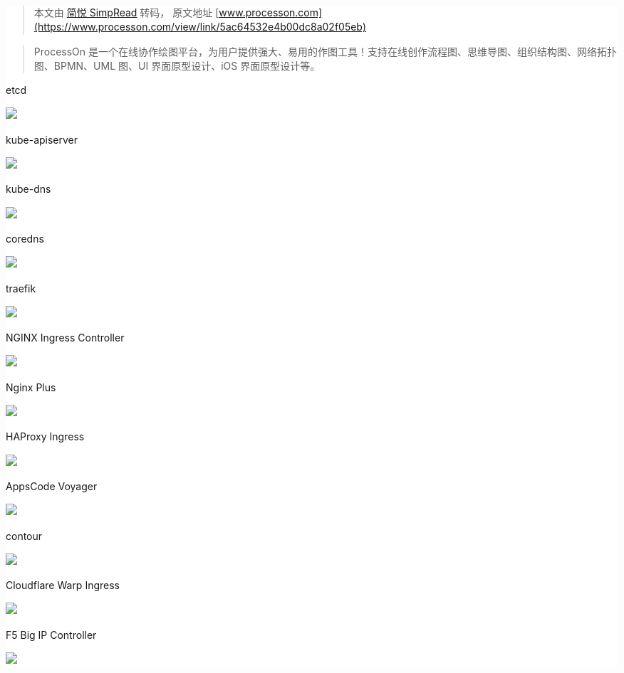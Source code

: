 > 本文由 [简悦 SimpRead](http://ksria.com/simpread/) 转码， 原文地址 [www.processon.com](https://www.processon.com/view/link/5ac64532e4b00dc8a02f05eb)

> ProcessOn 是一个在线协作绘图平台，为用户提供强大、易用的作图工具！支持在线创作流程图、思维导图、组织结构图、网络拓扑图、BPMN、UML 图、UI 界面原型设计、iOS 界面原型设计等。

etcd

[![](https://www.processon.com/public/static/images/link.svg)](https://etcd.io/docs)

kube-apiserver

[![](https://www.processon.com/public/static/images/link.svg)](https://www.kubernetes.org.cn/3119.html)

kube-dns

[![](https://www.processon.com/public/static/images/link.svg)](https://github.com/kubernetes/kubernetes/tree/master/cluster/addons/dns)

coredns

[![](https://www.processon.com/public/static/images/link.svg)](https://github.com/coredns/deployment/tree/master/kubernetes)

traefik

[![](https://www.processon.com/public/static/images/link.svg)](https://docs.traefik.io/user-guide/kubernetes/)

NGINX Ingress Controller

[![](https://www.processon.com/public/static/images/link.svg)](https://github.com/kubernetes/ingress-nginx)

Nginx Plus

[![](https://www.processon.com/public/static/images/link.svg)](https://github.com/nginxinc/kubernetes-ingress)

HAProxy Ingress

[![](https://www.processon.com/public/static/images/link.svg)](https://github.com/jcmoraisjr/haproxy-ingress)

AppsCode Voyager

[![](https://www.processon.com/public/static/images/link.svg)](https://appscode.com/products/voyager/)

contour

[![](https://www.processon.com/public/static/images/link.svg)](https://github.com/heptio/contour)

Cloudflare Warp Ingress

[![](https://www.processon.com/public/static/images/link.svg)](https://github.com/cloudflare/cloudflare-ingress-controller)

F5 Big IP Controller

[![](https://www.processon.com/public/static/images/link.svg)](https://github.com/F5Networks/k8s-bigip-ctlr)

